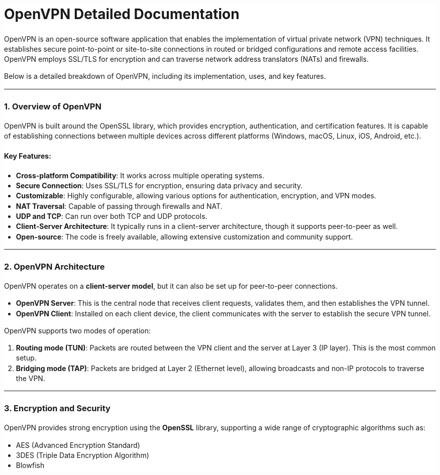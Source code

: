# OpenVPN Detailed Documentation

OpenVPN is an open-source software application that enables the implementation of virtual private network (VPN) techniques. It establishes secure point-to-point or site-to-site connections in routed or bridged configurations and remote access facilities. OpenVPN employs SSL/TLS for encryption and can traverse network address translators (NATs) and firewalls.

Below is a detailed breakdown of OpenVPN, including its implementation, uses, and key features.

---

### 1. **Overview of OpenVPN**

OpenVPN is built around the OpenSSL library, which provides encryption, authentication, and certification features. It is capable of establishing connections between multiple devices across different platforms (Windows, macOS, Linux, iOS, Android, etc.).

#### Key Features:
- **Cross-platform Compatibility**: It works across multiple operating systems.
- **Secure Connection**: Uses SSL/TLS for encryption, ensuring data privacy and security.
- **Customizable**: Highly configurable, allowing various options for authentication, encryption, and VPN modes.
- **NAT Traversal**: Capable of passing through firewalls and NAT.
- **UDP and TCP**: Can run over both TCP and UDP protocols.
- **Client-Server Architecture**: It typically runs in a client-server architecture, though it supports peer-to-peer as well.
- **Open-source**: The code is freely available, allowing extensive customization and community support.

---

### 2. **OpenVPN Architecture**

OpenVPN operates on a **client-server model**, but it can also be set up for peer-to-peer connections.

- **OpenVPN Server**: This is the central node that receives client requests, validates them, and then establishes the VPN tunnel.
- **OpenVPN Client**: Installed on each client device, the client communicates with the server to establish the secure VPN tunnel.

OpenVPN supports two modes of operation:
1. **Routing mode (TUN)**: Packets are routed between the VPN client and the server at Layer 3 (IP layer). This is the most common setup.
2. **Bridging mode (TAP)**: Packets are bridged at Layer 2 (Ethernet level), allowing broadcasts and non-IP protocols to traverse the VPN.

---

### 3. **Encryption and Security**

OpenVPN provides strong encryption using the **OpenSSL** library, supporting a wide range of cryptographic algorithms such as:
- AES (Advanced Encryption Standard)
- 3DES (Triple Data Encryption Algorithm)
- Blowfish
